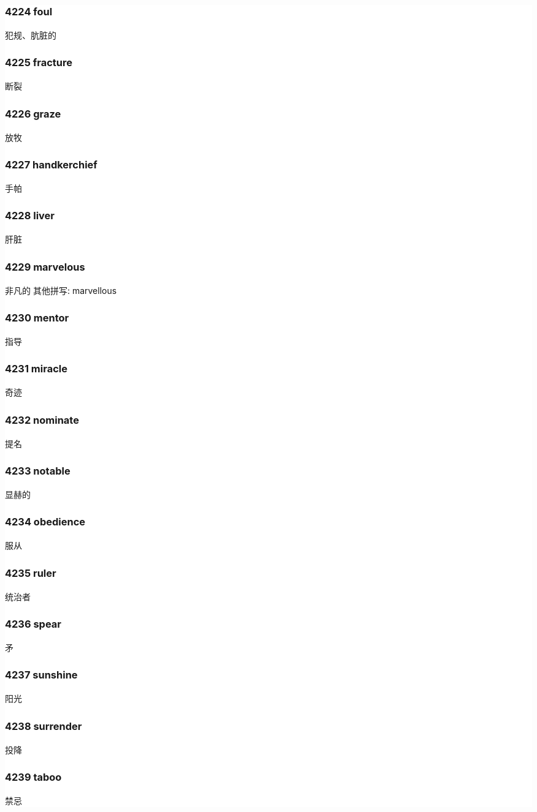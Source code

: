 ### 4224 foul
犯规、肮脏的

### 4225 fracture
断裂

### 4226 graze
放牧

### 4227 handkerchief
手帕

### 4228 liver
肝脏

### 4229 marvelous
非凡的
其他拼写: marvellous

### 4230 mentor
指导

### 4231 miracle
奇迹

### 4232 nominate
提名

### 4233 notable
显赫的

### 4234 obedience
服从

### 4235 ruler
统治者

### 4236 spear
矛

### 4237 sunshine
阳光

### 4238 surrender
投降

### 4239 taboo
禁忌
